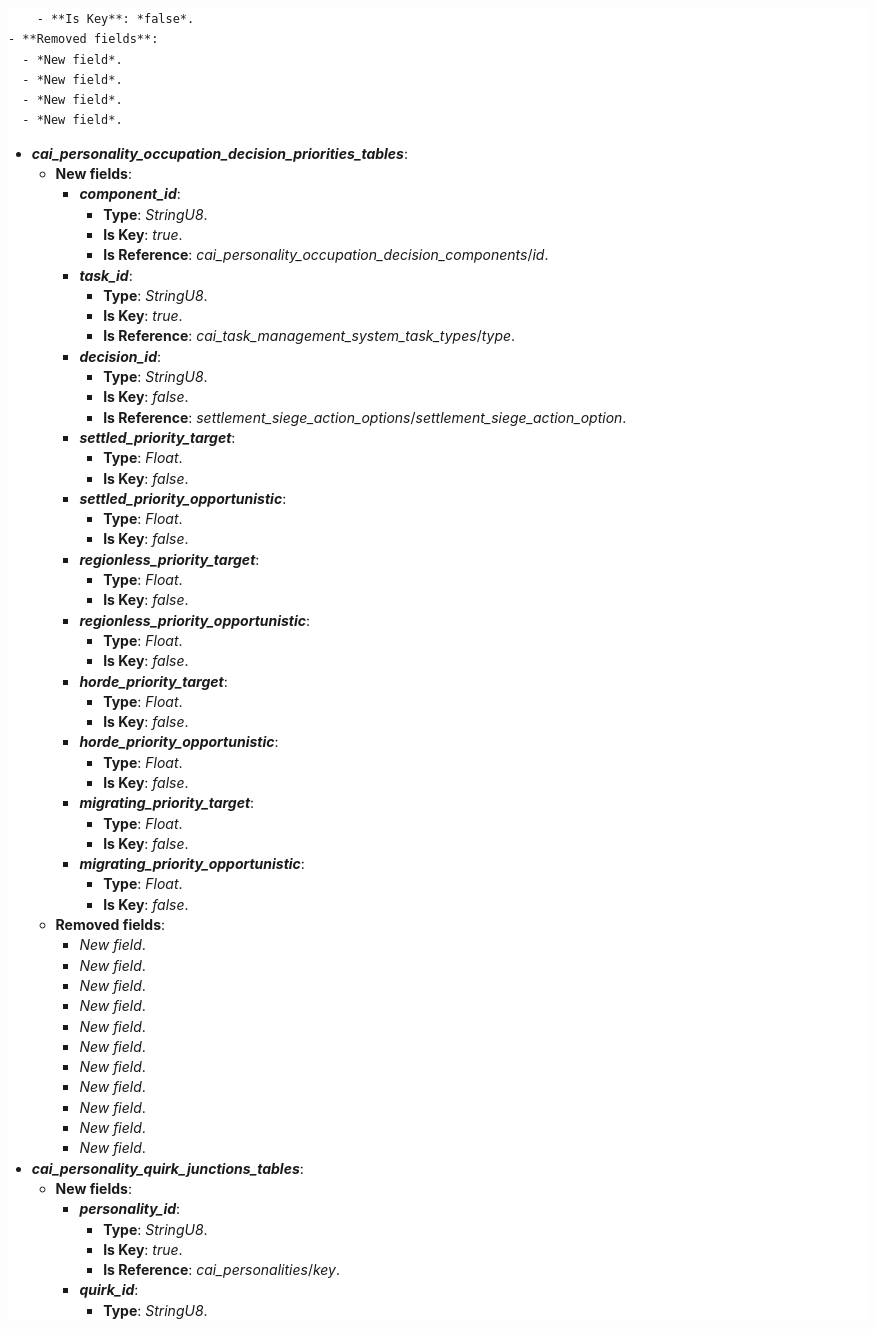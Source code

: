         - **Is Key**: *false*.
    - **Removed fields**:
      - *New field*.
      - *New field*.
      - *New field*.
      - *New field*.
  - ***cai_personality_occupation_decision_priorities_tables***:
    - **New fields**:
      - ***component_id***:
        - **Type**: *StringU8*.
        - **Is Key**: *true*.
        - **Is Reference**: *cai_personality_occupation_decision_components*/*id*.
      - ***task_id***:
        - **Type**: *StringU8*.
        - **Is Key**: *true*.
        - **Is Reference**: *cai_task_management_system_task_types*/*type*.
      - ***decision_id***:
        - **Type**: *StringU8*.
        - **Is Key**: *false*.
        - **Is Reference**: *settlement_siege_action_options*/*settlement_siege_action_option*.
      - ***settled_priority_target***:
        - **Type**: *Float*.
        - **Is Key**: *false*.
      - ***settled_priority_opportunistic***:
        - **Type**: *Float*.
        - **Is Key**: *false*.
      - ***regionless_priority_target***:
        - **Type**: *Float*.
        - **Is Key**: *false*.
      - ***regionless_priority_opportunistic***:
        - **Type**: *Float*.
        - **Is Key**: *false*.
      - ***horde_priority_target***:
        - **Type**: *Float*.
        - **Is Key**: *false*.
      - ***horde_priority_opportunistic***:
        - **Type**: *Float*.
        - **Is Key**: *false*.
      - ***migrating_priority_target***:
        - **Type**: *Float*.
        - **Is Key**: *false*.
      - ***migrating_priority_opportunistic***:
        - **Type**: *Float*.
        - **Is Key**: *false*.
    - **Removed fields**:
      - *New field*.
      - *New field*.
      - *New field*.
      - *New field*.
      - *New field*.
      - *New field*.
      - *New field*.
      - *New field*.
      - *New field*.
      - *New field*.
      - *New field*.
  - ***cai_personality_quirk_junctions_tables***:
    - **New fields**:
      - ***personality_id***:
        - **Type**: *StringU8*.
        - **Is Key**: *true*.
        - **Is Reference**: *cai_personalities*/*key*.
      - ***quirk_id***:
        - **Type**: *StringU8*.